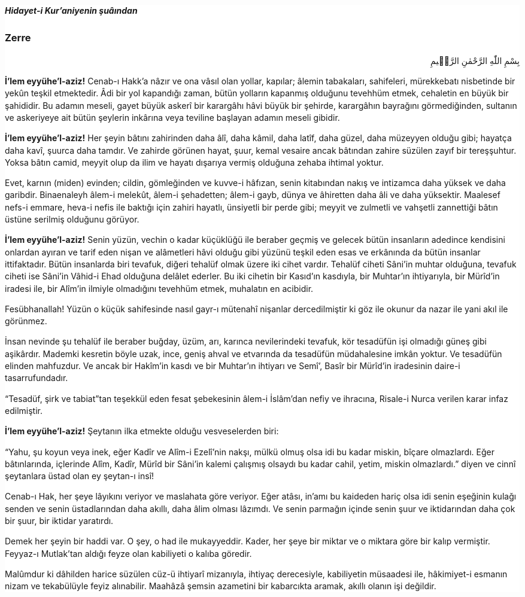 ##### Hidayet-i Kur’aniyenin şuâından
### Zerre
<p class="arabic" dir="rtl">بِسْمِ اللّٰهِ الرَّحْمٰنِ الرَّحٖيمِ</p>

**İ’lem eyyühe’l-aziz!** Cenab-ı Hakk’a nâzır ve ona vâsıl olan yollar, kapılar; âlemin tabakaları, sahifeleri, mürekkebatı nisbetinde bir yekûn teşkil etmektedir. Âdi bir yol kapandığı zaman, bütün yolların kapanmış olduğunu tevehhüm etmek, cehaletin en büyük bir şahididir. Bu adamın meseli, gayet büyük askerî bir karargâhı hâvi büyük bir şehirde, karargâhın bayrağını görmediğinden, sultanın ve askeriyeye ait bütün şeylerin inkârına veya teviline başlayan adamın meseli gibidir.

**İ’lem eyyühe’l-aziz!** Her şeyin bâtını zahirinden daha âlî, daha kâmil, daha latîf, daha güzel, daha müzeyyen olduğu gibi; hayatça daha kavî, şuurca daha tamdır. Ve zahirde görünen hayat, şuur, kemal vesaire ancak bâtından zahire süzülen zayıf bir tereşşuhtur. Yoksa bâtın camid, meyyit olup da ilim ve hayatı dışarıya vermiş olduğuna zehaba ihtimal yoktur.

Evet, karnın (miden) evinden; cildin, gömleğinden ve kuvve-i hâfızan, senin kitabından nakış ve intizamca daha yüksek ve daha garibdir. Binaenaleyh âlem-i melekût, âlem-i şehadetten; âlem-i gayb, dünya ve âhiretten daha âli ve daha yüksektir. Maalesef nefs-i emmare, heva-i nefis ile baktığı için zahiri hayatlı, ünsiyetli bir perde gibi; meyyit ve zulmetli ve vahşetli zannettiği bâtın üstüne serilmiş olduğunu görüyor.

**İ’lem eyyühe’l-aziz!** Senin yüzün, vechin o kadar küçüklüğü ile beraber geçmiş ve gelecek bütün insanların adedince kendisini onlardan ayıran ve tarif eden nişan ve alâmetleri hâvi olduğu gibi yüzünü teşkil eden esas ve erkânında da bütün insanlar ittifaktadır. Bütün insanlarda biri tevafuk, diğeri tehalüf olmak üzere iki cihet vardır. Tehalüf ciheti Sâni’in muhtar olduğuna, tevafuk ciheti ise Sâni’in Vâhid-i Ehad olduğuna delâlet ederler. Bu iki cihetin bir Kasıd’ın kasdıyla, bir Muhtar’ın ihtiyarıyla, bir Mürîd’in iradesi ile, bir Alîm’in ilmiyle olmadığını tevehhüm etmek, muhalatın en acibidir.

Fesübhanallah! Yüzün o küçük sahifesinde nasıl gayr-ı mütenahî nişanlar dercedilmiştir ki göz ile okunur da nazar ile yani akıl ile görünmez.

İnsan nevinde şu tehalüf ile beraber buğday, üzüm, arı, karınca nevilerindeki tevafuk, kör tesadüfün işi olmadığı güneş gibi aşikârdır. Mademki kesretin böyle uzak, ince, geniş ahval ve etvarında da tesadüfün müdahalesine imkân yoktur. Ve tesadüfün elinden mahfuzdur. Ve ancak bir Hakîm’in kasdı ve bir Muhtar’ın ihtiyarı ve Semî’, Basîr bir Mürîd’in iradesinin daire-i tasarrufundadır.

“Tesadüf, şirk ve tabiat”tan teşekkül eden fesat şebekesinin âlem-i İslâm’dan nefiy ve ihracına, Risale-i Nurca verilen karar infaz edilmiştir.

**İ’lem eyyühe’l-aziz!** Şeytanın ilka etmekte olduğu vesveselerden biri:

“Yahu, şu koyun veya inek, eğer Kadîr ve Alîm-i Ezelî’nin nakşı, mülkü olmuş olsa idi bu kadar miskin, bîçare olmazlardı. Eğer bâtınlarında, içlerinde Alîm, Kadîr, Mürîd bir Sâni’in kalemi çalışmış olsaydı bu kadar cahil, yetim, miskin olmazlardı.” diyen ve cinnî şeytanlara üstad olan ey şeytan-ı insî!

Cenab-ı Hak, her şeye lâyıkını veriyor ve maslahata göre veriyor. Eğer atâsı, in’amı bu kaideden hariç olsa idi senin eşeğinin kulağı senden ve senin üstadlarından daha akıllı, daha âlim olması lâzımdı. Ve senin parmağın içinde senin şuur ve iktidarından daha çok bir şuur, bir iktidar yaratırdı.

Demek her şeyin bir haddi var. O şey, o had ile mukayyeddir. Kader, her şeye bir miktar ve o miktara göre bir kalıp vermiştir. Feyyaz-ı Mutlak’tan aldığı feyze olan kabiliyeti o kalıba göredir.

Malûmdur ki dâhilden harice süzülen cüz-ü ihtiyarî mizanıyla, ihtiyaç derecesiyle, kabiliyetin müsaadesi ile, hâkimiyet-i esmanın nizam ve tekabülüyle feyiz alınabilir. Maahâzâ şemsin azametini bir kabarcıkta aramak, akıllı olanın işi değildir.
